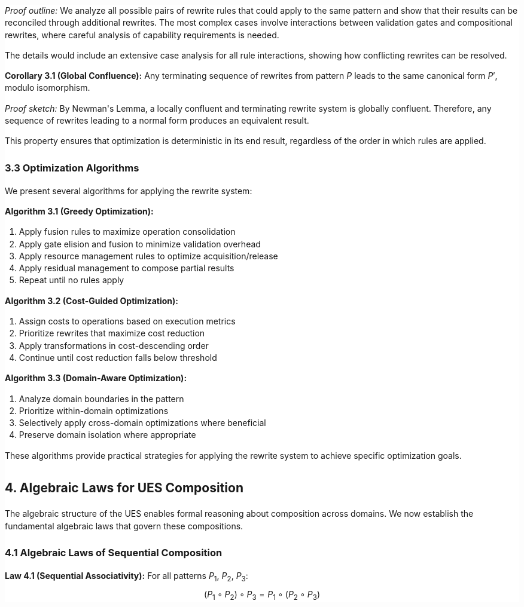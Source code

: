 *Proof outline:* We analyze all possible pairs of rewrite rules that could apply to the same pattern and show that their results can be reconciled through additional rewrites. The most complex cases involve interactions between validation gates and compositional rewrites, where careful analysis of capability requirements is needed.

The details would include an extensive case analysis for all rule interactions, showing how conflicting rewrites can be resolved.

**Corollary 3.1 (Global Confluence):**
Any terminating sequence of rewrites from pattern $P$ leads to the same canonical form $P'$, modulo isomorphism.

*Proof sketch:* By Newman's Lemma, a locally confluent and terminating rewrite system is globally confluent. Therefore, any sequence of rewrites leading to a normal form produces an equivalent result.

This property ensures that optimization is deterministic in its end result, regardless of the order in which rules are applied.

### 3.3 Optimization Algorithms

We present several algorithms for applying the rewrite system:

**Algorithm 3.1 (Greedy Optimization):**
1. Apply fusion rules to maximize operation consolidation
2. Apply gate elision and fusion to minimize validation overhead
3. Apply resource management rules to optimize acquisition/release
4. Apply residual management to compose partial results
5. Repeat until no rules apply

**Algorithm 3.2 (Cost-Guided Optimization):**
1. Assign costs to operations based on execution metrics
2. Prioritize rewrites that maximize cost reduction
3. Apply transformations in cost-descending order
4. Continue until cost reduction falls below threshold

**Algorithm 3.3 (Domain-Aware Optimization):**
1. Analyze domain boundaries in the pattern
2. Prioritize within-domain optimizations
3. Selectively apply cross-domain optimizations where beneficial
4. Preserve domain isolation where appropriate

These algorithms provide practical strategies for applying the rewrite system to achieve specific optimization goals.

## 4. Algebraic Laws for UES Composition

The algebraic structure of the UES enables formal reasoning about composition across domains. We now establish the fundamental algebraic laws that govern these compositions.

### 4.1 Algebraic Laws of Sequential Composition

**Law 4.1 (Sequential Associativity):**
For all patterns $P_1$, $P_2$, $P_3$:
$$(P_1 \circ P_2) \circ P_3 = P_1 \circ (P_2 \circ P_3)$$

